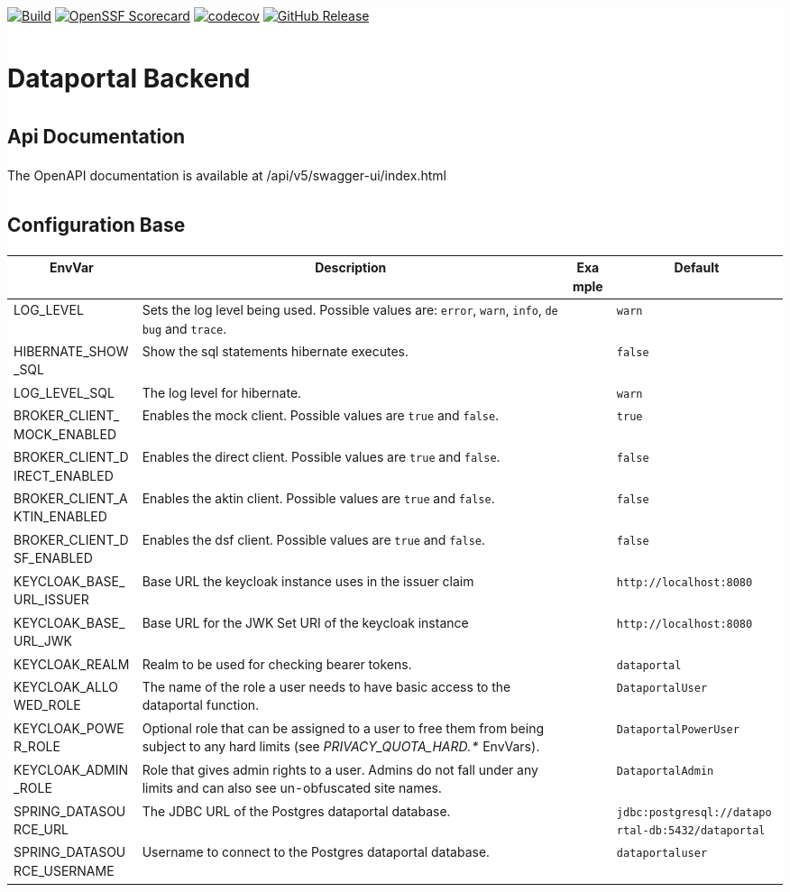 [![Build](https://github.com/medizininformatik-initiative/feasibility-backend/actions/workflows/ci.yml/badge.svg)](https://github.com/medizininformatik-initiative/feasibility-backend/actions/workflows/ci.yml)
[![OpenSSF Scorecard](https://api.scorecard.dev/projects/github.com/medizininformatik-initiative/feasibility-backend/badge)](https://scorecard.dev/viewer/?uri=github.com/medizininformatik-initiative/feasibility-backend)
[![codecov](https://codecov.io/gh/medizininformatik-initiative/feasibility-backend/graph/badge.svg?token=0E6UPL7I5K)](https://codecov.io/gh/medizininformatik-initiative/feasibility-backend)
[![GitHub Release](https://img.shields.io/github/v/release/medizininformatik-initiative/feasibility-backend?sort=semver&display_name=tag&style=flat&logo=github&label=current)]()

# Dataportal Backend

## Api Documentation

The OpenAPI documentation is available at <baseurl>/api/v5/swagger-ui/index.html

## Configuration Base

| EnvVar                                  | Description                                                                                                                                                            | Example            | Default                                           |
|-----------------------------------------|------------------------------------------------------------------------------------------------------------------------------------------------------------------------|--------------------|---------------------------------------------------|
| LOG_LEVEL                               | Sets the log level being used. Possible values are: `error`, `warn`, `info`, `debug` and `trace`.                                                                      |                    | `warn`                                            |
| HIBERNATE_SHOW_SQL                      | Show the sql statements hibernate executes.                                                                                                                            |                    | `false`                                           |
| LOG_LEVEL_SQL                           | The log level for hibernate.                                                                                                                                           |                    | `warn`                                            |
| BROKER_CLIENT_MOCK_ENABLED              | Enables the mock client. Possible values are `true` and `false`.                                                                                                       |                    | `true`                                            |
| BROKER_CLIENT_DIRECT_ENABLED            | Enables the direct client. Possible values are `true` and `false`.                                                                                                     |                    | `false`                                           |
| BROKER_CLIENT_AKTIN_ENABLED             | Enables the aktin client. Possible values are `true` and `false`.                                                                                                      |                    | `false`                                           |
| BROKER_CLIENT_DSF_ENABLED               | Enables the dsf client. Possible values are `true` and `false`.                                                                                                        |                    | `false`                                           |
| KEYCLOAK_BASE_URL_ISSUER                | Base URL the keycloak instance uses in the issuer claim                                                                                                                |                    | `http://localhost:8080`                           |
| KEYCLOAK_BASE_URL_JWK                   | Base URL for the JWK Set URI of the keycloak instance                                                                                                                  |                    | `http://localhost:8080`                           |
| KEYCLOAK_REALM                          | Realm to be used for checking bearer tokens.                                                                                                                           |                    | `dataportal`                                      |
| KEYCLOAK_ALLOWED_ROLE                   | The name of the role a user needs to have basic access to the dataportal function.                                                                                     |                    | `DataportalUser`                                  |
| KEYCLOAK_POWER_ROLE                     | Optional role that can be assigned to a user to free them from being subject to any hard limits (see _PRIVACY_QUOTA_HARD.*_ EnvVars).                                  |                    | `DataportalPowerUser`                             |
| KEYCLOAK_ADMIN_ROLE                     | Role that gives admin rights to a user. Admins do not fall under any limits and can also see un-obfuscated site names.                                                 |                    | `DataportalAdmin`                                 |
| SPRING_DATASOURCE_URL                   | The JDBC URL of the Postgres dataportal database.                                                                                                                      |                    | `jdbc:postgresql://dataportal-db:5432/dataportal` |
| SPRING_DATASOURCE_USERNAME              | Username to connect to the Postgres dataportal database.                                                                                                               |                    | `dataportaluser`                                  |